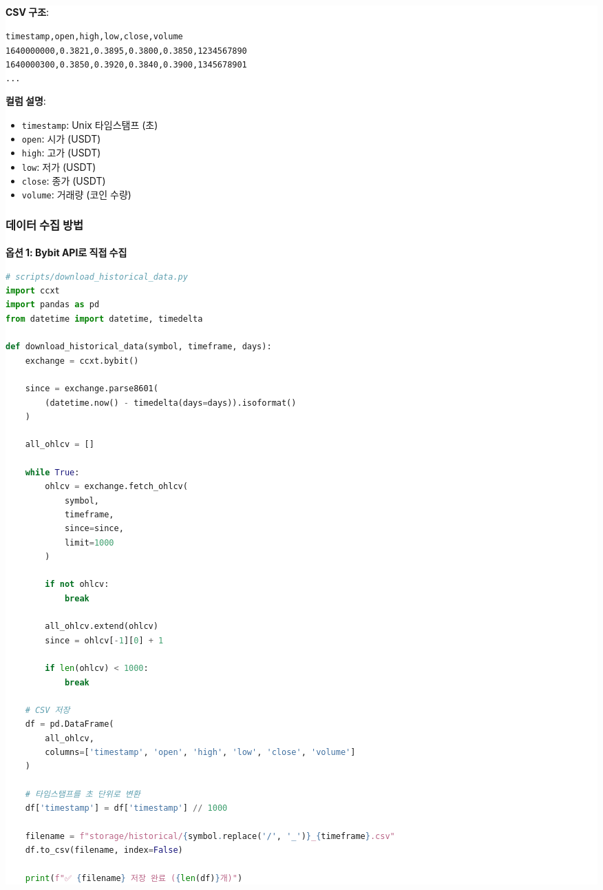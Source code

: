 **CSV 구조**:
```csv
timestamp,open,high,low,close,volume
1640000000,0.3821,0.3895,0.3800,0.3850,1234567890
1640000300,0.3850,0.3920,0.3840,0.3900,1345678901
...
```

**컬럼 설명**:
- `timestamp`: Unix 타임스탬프 (초)
- `open`: 시가 (USDT)
- `high`: 고가 (USDT)
- `low`: 저가 (USDT)
- `close`: 종가 (USDT)
- `volume`: 거래량 (코인 수량)

### 데이터 수집 방법

**옵션 1: Bybit API로 직접 수집**
```python
# scripts/download_historical_data.py
import ccxt
import pandas as pd
from datetime import datetime, timedelta

def download_historical_data(symbol, timeframe, days):
    exchange = ccxt.bybit()
    
    since = exchange.parse8601(
        (datetime.now() - timedelta(days=days)).isoformat()
    )
    
    all_ohlcv = []
    
    while True:
        ohlcv = exchange.fetch_ohlcv(
            symbol, 
            timeframe, 
            since=since,
            limit=1000
        )
        
        if not ohlcv:
            break
        
        all_ohlcv.extend(ohlcv)
        since = ohlcv[-1][0] + 1
        
        if len(ohlcv) < 1000:
            break
    
    # CSV 저장
    df = pd.DataFrame(
        all_ohlcv,
        columns=['timestamp', 'open', 'high', 'low', 'close', 'volume']
    )
    
    # 타임스탬프를 초 단위로 변환
    df['timestamp'] = df['timestamp'] // 1000
    
    filename = f"storage/historical/{symbol.replace('/', '_')}_{timeframe}.csv"
    df.to_csv(filename, index=False)
    
    print(f"✅ {filename} 저장 완료 ({len(df)}개)")

```